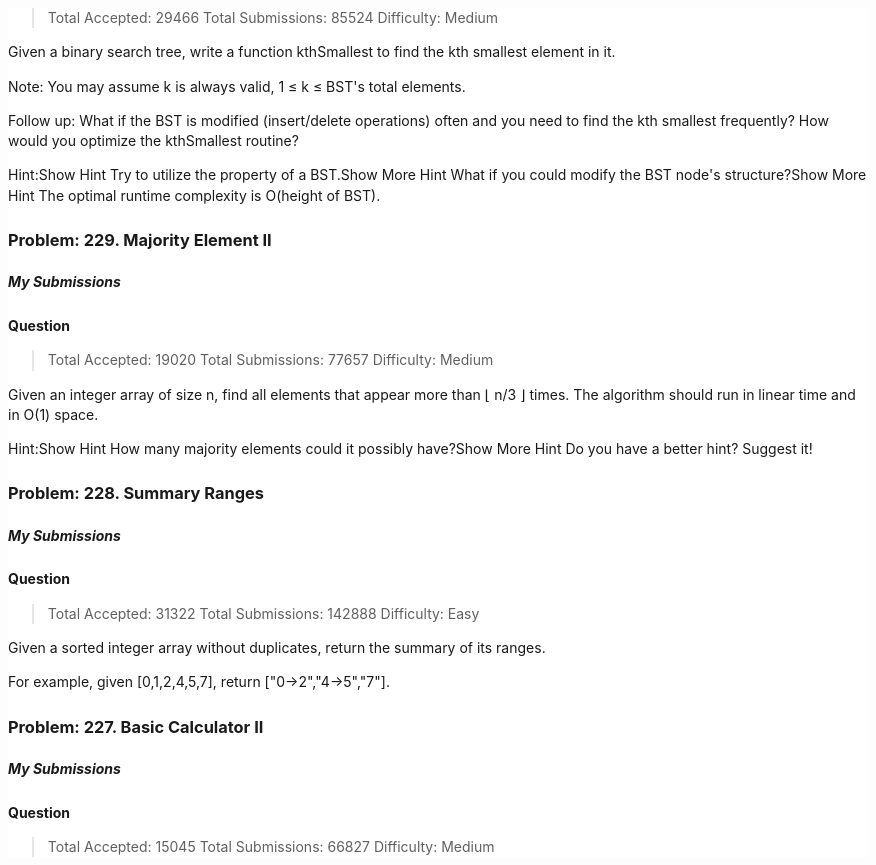 > Total Accepted: 29466
> Total Submissions: 85524
> Difficulty: Medium
 
 Given a binary search tree, write a function kthSmallest to find the kth smallest element in it.

Note: 
You may assume k is always valid, 1 ≤ k ≤ BST's total elements.

Follow up:
What if the BST is modified (insert/delete operations) often and you need to find the kth smallest frequently? How would you optimize the kthSmallest routine?

Hint:Show Hint 
 Try to utilize the property of a BST.Show More Hint 
 What if you could modify the BST node's structure?Show More Hint 
 The optimal runtime complexity is O(height of BST).


### Problem: 229. Majority Element II
##### My Submissions
 
**Question**
 
> Total Accepted: 19020
> Total Submissions: 77657
> Difficulty: Medium
 
 Given an integer array of size n, find all elements that appear more than ⌊ n/3 ⌋ times. The algorithm should run in linear time and in O(1) space.

Hint:Show Hint 
 How many majority elements could it possibly have?Show More Hint 
 Do you have a better hint? Suggest it!

 

### Problem: 228. Summary Ranges
##### My Submissions
 
**Question**
 
> Total Accepted: 31322
> Total Submissions: 142888
> Difficulty: Easy
 
Given a sorted integer array without duplicates, return the summary of its ranges.

For example, given [0,1,2,4,5,7], return ["0->2","4->5","7"].


### Problem: 227. Basic Calculator II
##### My Submissions
 
**Question**
 
> Total Accepted: 15045
> Total Submissions: 66827
> Difficulty: Medium
 